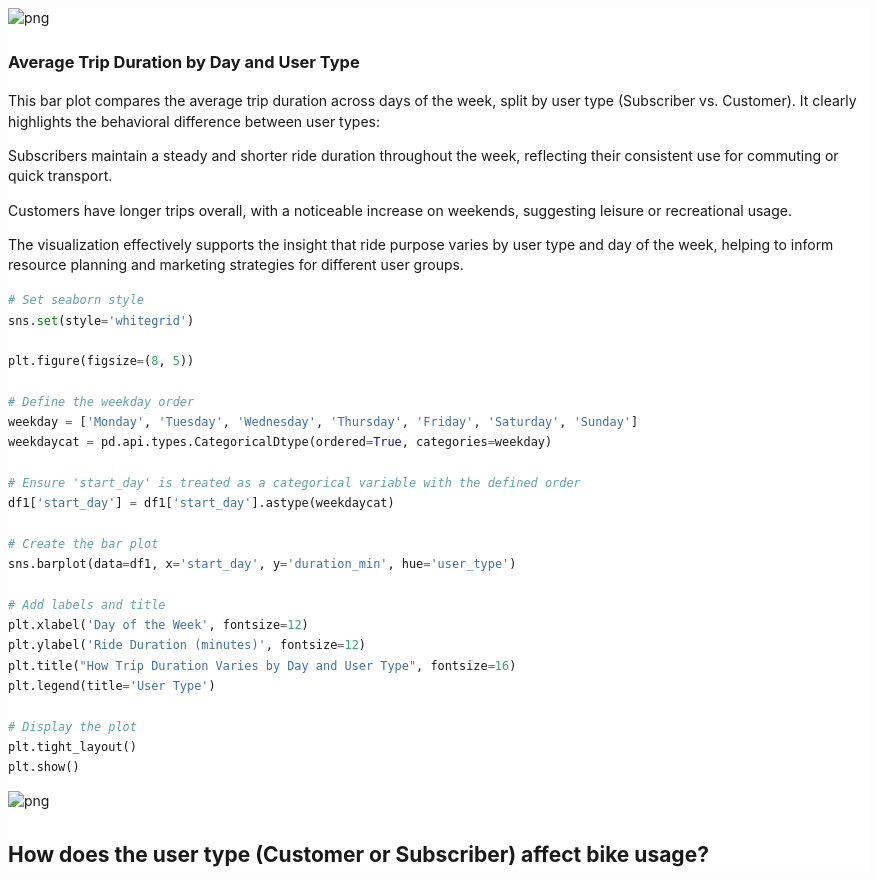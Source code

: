 
    
![png](output_11_0.png)
    


### Average Trip Duration by Day and User Type

This bar plot compares the average trip duration across days of the week, split by user type (Subscriber vs. Customer). It clearly highlights the behavioral difference between user types:

Subscribers maintain a steady and shorter ride duration throughout the week, reflecting their consistent use for commuting or quick transport.

Customers have longer trips overall, with a noticeable increase on weekends, suggesting leisure or recreational usage.

The visualization effectively supports the insight that ride purpose varies by user type and day of the week, helping to inform resource planning and marketing strategies for different user groups.


```python
# Set seaborn style
sns.set(style='whitegrid')

plt.figure(figsize=(8, 5))

# Define the weekday order
weekday = ['Monday', 'Tuesday', 'Wednesday', 'Thursday', 'Friday', 'Saturday', 'Sunday']
weekdaycat = pd.api.types.CategoricalDtype(ordered=True, categories=weekday)

# Ensure 'start_day' is treated as a categorical variable with the defined order
df1['start_day'] = df1['start_day'].astype(weekdaycat)

# Create the bar plot
sns.barplot(data=df1, x='start_day', y='duration_min', hue='user_type')

# Add labels and title
plt.xlabel('Day of the Week', fontsize=12)
plt.ylabel('Ride Duration (minutes)', fontsize=12)
plt.title("How Trip Duration Varies by Day and User Type", fontsize=16)
plt.legend(title='User Type')

# Display the plot
plt.tight_layout()
plt.show()
```


    
![png](output_13_0.png)
    


## How does the user type (Customer or Subscriber) affect bike usage?
